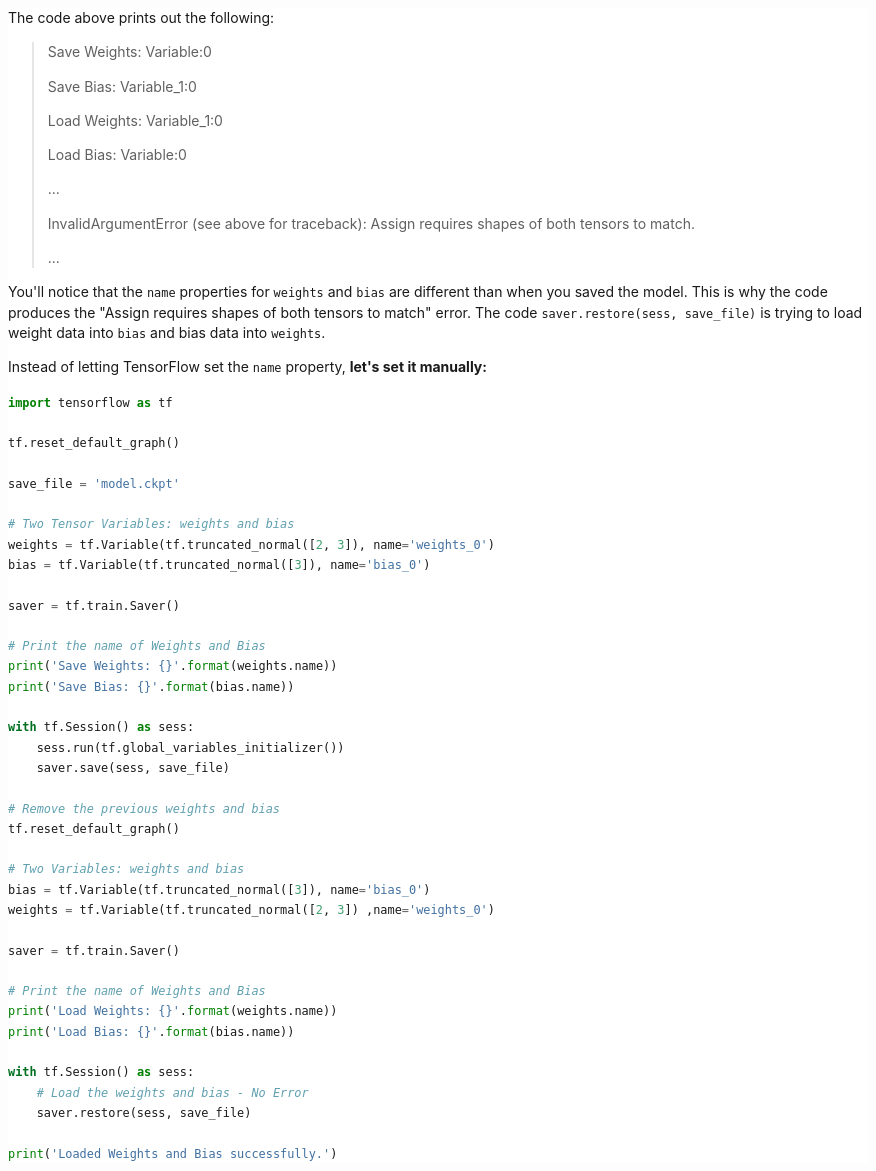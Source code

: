The code above prints out the following:

> Save Weights: Variable:0
>
> Save Bias: Variable_1:0
>
> Load Weights: Variable_1:0
>
> Load Bias: Variable:0
>
> ...
>
> InvalidArgumentError (see above for traceback): Assign requires shapes of both tensors to match.
>
> ...

You'll notice that the `name` properties for `weights` and `bias` are different than when you saved the model. This is why the code produces the "Assign requires shapes of both tensors to match" error. The code `saver.restore(sess, save_file)` is trying to load weight data into `bias` and bias data into `weights`.

Instead of letting TensorFlow set the `name` property, **let's set it manually:**

```python
import tensorflow as tf

tf.reset_default_graph()

save_file = 'model.ckpt'

# Two Tensor Variables: weights and bias
weights = tf.Variable(tf.truncated_normal([2, 3]), name='weights_0')
bias = tf.Variable(tf.truncated_normal([3]), name='bias_0')

saver = tf.train.Saver()

# Print the name of Weights and Bias
print('Save Weights: {}'.format(weights.name))
print('Save Bias: {}'.format(bias.name))

with tf.Session() as sess:
    sess.run(tf.global_variables_initializer())
    saver.save(sess, save_file)

# Remove the previous weights and bias
tf.reset_default_graph()

# Two Variables: weights and bias
bias = tf.Variable(tf.truncated_normal([3]), name='bias_0')
weights = tf.Variable(tf.truncated_normal([2, 3]) ,name='weights_0')

saver = tf.train.Saver()

# Print the name of Weights and Bias
print('Load Weights: {}'.format(weights.name))
print('Load Bias: {}'.format(bias.name))

with tf.Session() as sess:
    # Load the weights and bias - No Error
    saver.restore(sess, save_file)

print('Loaded Weights and Bias successfully.')
```
